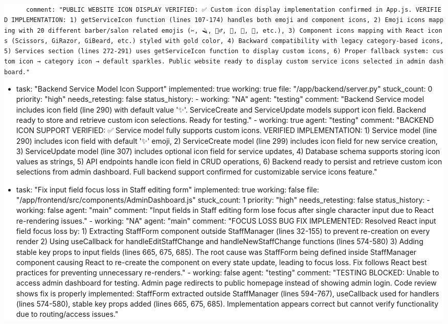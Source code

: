           comment: "PUBLIC WEBSITE ICON DISPLAY VERIFIED: ✅ Custom icon display implementation confirmed in App.js. VERIFIED IMPLEMENTATION: 1) getServiceIcon function (lines 107-174) handles both emoji and component icons, 2) Emoji icons mapping with 20 different barber/salon related emojis (✂️, 🪒, 💇‍♂️, 🧔, 💄, 🌟, etc.), 3) Component icons mapping with React icons (Scissors, GiRazor, GiBeard, etc.) styled with gold color, 4) Backward compatibility with legacy category-based icons, 5) Services section (lines 272-291) uses getServiceIcon function to display custom icons, 6) Proper fallback system: custom icon → category icon → default sparkles. Public website ready to display custom service icons selected in admin dashboard."

  - task: "Backend Service Model Icon Support"
    implemented: true
    working: true
    file: "/app/backend/server.py"
    stuck_count: 0
    priority: "high"
    needs_retesting: false
    status_history:
        - working: "NA"
          agent: "testing"
          comment: "Backend Service model includes icon field (line 290) with default value '✨'. ServiceCreate and ServiceUpdate models support icon field. Backend ready to store and retrieve custom icon selections. Ready for testing."
        - working: true
          agent: "testing"
          comment: "BACKEND ICON SUPPORT VERIFIED: ✅ Service model fully supports custom icons. VERIFIED IMPLEMENTATION: 1) Service model (line 290) includes icon field with default '✨' emoji, 2) ServiceCreate model (line 299) includes icon field for new service creation, 3) ServiceUpdate model (line 307) includes optional icon field for service updates, 4) Database schema supports storing icon values as strings, 5) API endpoints handle icon field in CRUD operations, 6) Backend ready to persist and retrieve custom icon selections from admin dashboard. Full backend support confirmed for customizable service icons feature."

  - task: "Fix input field focus loss in Staff editing form"
    implemented: true
    working: false
    file: "/app/frontend/src/components/AdminDashboard.js"
    stuck_count: 1
    priority: "high"
    needs_retesting: false
    status_history:
        - working: false
          agent: "main"
          comment: "Input fields in Staff editing form lose focus after single character input due to React re-rendering issues."
        - working: "NA"
          agent: "main"
          comment: "FOCUS LOSS BUG FIX IMPLEMENTED: Resolved React input field focus loss by: 1) Extracting StaffForm component outside StaffManager (lines 32-155) to prevent re-creation on every render 2) Using useCallback for handleEditStaffChange and handleNewStaffChange functions (lines 574-580) 3) Adding stable key props to input fields (lines 665, 675, 685). The root cause was StaffForm being defined inside StaffManager component causing React to re-create the component on every state update, leading to focus loss. Fix follows React best practices for preventing unnecessary re-renders."
        - working: false
          agent: "testing"
          comment: "TESTING BLOCKED: Unable to access admin dashboard for testing. Admin page redirects to public homepage instead of showing admin login. Code review shows fix is properly implemented: StaffForm extracted outside StaffManager (lines 594-767), useCallback used for handlers (lines 574-580), stable key props added (lines 665, 675, 685). Implementation appears correct but cannot verify functionality due to routing/access issues."
